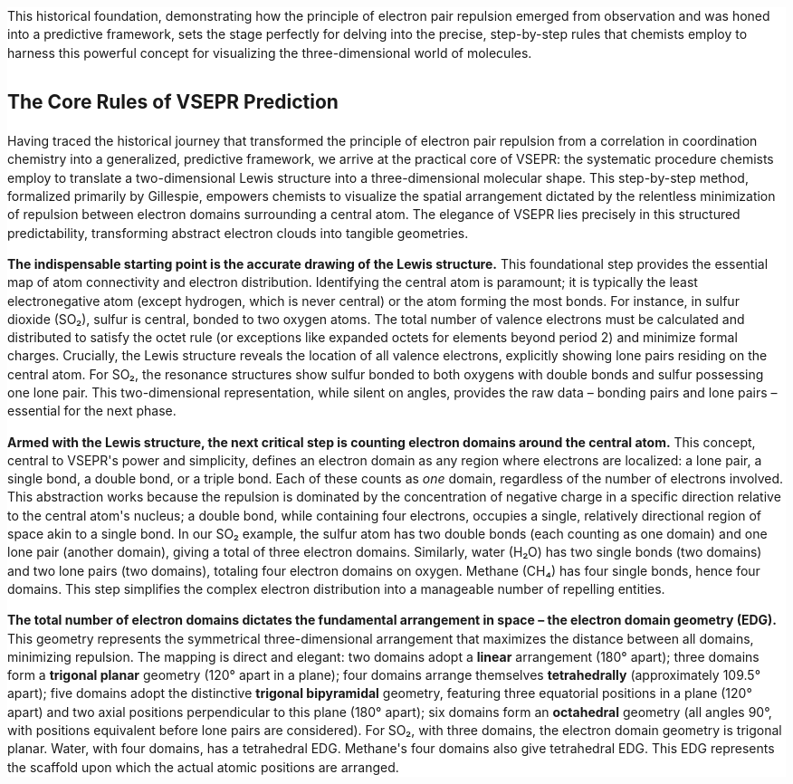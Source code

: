 This historical foundation, demonstrating how the principle of electron pair repulsion emerged from observation and was honed into a predictive framework, sets the stage perfectly for delving into the precise, step-by-step rules that chemists employ to harness this powerful concept for visualizing the three-dimensional world of molecules.

## The Core Rules of VSEPR Prediction

Having traced the historical journey that transformed the principle of electron pair repulsion from a correlation in coordination chemistry into a generalized, predictive framework, we arrive at the practical core of VSEPR: the systematic procedure chemists employ to translate a two-dimensional Lewis structure into a three-dimensional molecular shape. This step-by-step method, formalized primarily by Gillespie, empowers chemists to visualize the spatial arrangement dictated by the relentless minimization of repulsion between electron domains surrounding a central atom. The elegance of VSEPR lies precisely in this structured predictability, transforming abstract electron clouds into tangible geometries.

**The indispensable starting point is the accurate drawing of the Lewis structure.** This foundational step provides the essential map of atom connectivity and electron distribution. Identifying the central atom is paramount; it is typically the least electronegative atom (except hydrogen, which is never central) or the atom forming the most bonds. For instance, in sulfur dioxide (SO₂), sulfur is central, bonded to two oxygen atoms. The total number of valence electrons must be calculated and distributed to satisfy the octet rule (or exceptions like expanded octets for elements beyond period 2) and minimize formal charges. Crucially, the Lewis structure reveals the location of all valence electrons, explicitly showing lone pairs residing on the central atom. For SO₂, the resonance structures show sulfur bonded to both oxygens with double bonds and sulfur possessing one lone pair. This two-dimensional representation, while silent on angles, provides the raw data – bonding pairs and lone pairs – essential for the next phase.

**Armed with the Lewis structure, the next critical step is counting electron domains around the central atom.** This concept, central to VSEPR's power and simplicity, defines an electron domain as any region where electrons are localized: a lone pair, a single bond, a double bond, or a triple bond. Each of these counts as *one* domain, regardless of the number of electrons involved. This abstraction works because the repulsion is dominated by the concentration of negative charge in a specific direction relative to the central atom's nucleus; a double bond, while containing four electrons, occupies a single, relatively directional region of space akin to a single bond. In our SO₂ example, the sulfur atom has two double bonds (each counting as one domain) and one lone pair (another domain), giving a total of three electron domains. Similarly, water (H₂O) has two single bonds (two domains) and two lone pairs (two domains), totaling four electron domains on oxygen. Methane (CH₄) has four single bonds, hence four domains. This step simplifies the complex electron distribution into a manageable number of repelling entities.

**The total number of electron domains dictates the fundamental arrangement in space – the electron domain geometry (EDG).** This geometry represents the symmetrical three-dimensional arrangement that maximizes the distance between all domains, minimizing repulsion. The mapping is direct and elegant: two domains adopt a **linear** arrangement (180° apart); three domains form a **trigonal planar** geometry (120° apart in a plane); four domains arrange themselves **tetrahedrally** (approximately 109.5° apart); five domains adopt the distinctive **trigonal bipyramidal** geometry, featuring three equatorial positions in a plane (120° apart) and two axial positions perpendicular to this plane (180° apart); six domains form an **octahedral** geometry (all angles 90°, with positions equivalent before lone pairs are considered). For SO₂, with three domains, the electron domain geometry is trigonal planar. Water, with four domains, has a tetrahedral EDG. Methane's four domains also give tetrahedral EDG. This EDG represents the scaffold upon which the actual atomic positions are arranged.
